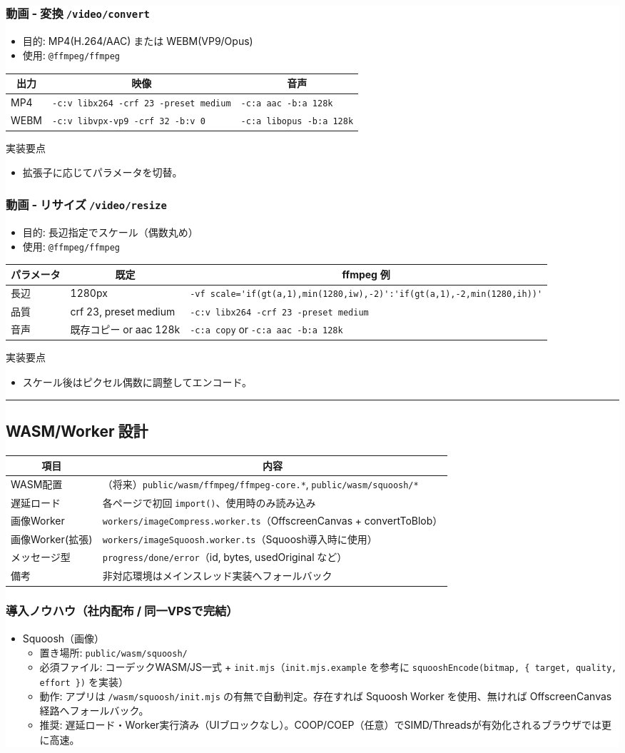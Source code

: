 ### 動画 - 変換 `/video/convert`
- 目的: MP4(H.264/AAC) または WEBM(VP9/Opus)
- 使用: `@ffmpeg/ffmpeg`

| 出力 | 映像 | 音声 |
|---|---|---|
| MP4 | `-c:v libx264 -crf 23 -preset medium` | `-c:a aac -b:a 128k` |
| WEBM | `-c:v libvpx-vp9 -crf 32 -b:v 0` | `-c:a libopus -b:a 128k` |

実装要点
- 拡張子に応じてパラメータを切替。

### 動画 - リサイズ `/video/resize`
- 目的: 長辺指定でスケール（偶数丸め）
- 使用: `@ffmpeg/ffmpeg`

| パラメータ | 既定 | ffmpeg 例 |
|---|---|---|
| 長辺 | 1280px | `-vf scale='if(gt(a,1),min(1280,iw),-2)':'if(gt(a,1),-2,min(1280,ih))'` |
| 品質 | crf 23, preset medium | `-c:v libx264 -crf 23 -preset medium` |
| 音声 | 既存コピー or aac 128k | `-c:a copy` or `-c:a aac -b:a 128k` |

実装要点
- スケール後はピクセル偶数に調整してエンコード。

---

## WASM/Worker 設計

| 項目 | 内容 |
|---|---|
| WASM配置 | （将来）`public/wasm/ffmpeg/ffmpeg-core.*`, `public/wasm/squoosh/*` |
| 遅延ロード | 各ページで初回 `import()`、使用時のみ読み込み |
| 画像Worker | `workers/imageCompress.worker.ts`（OffscreenCanvas + convertToBlob）|
| 画像Worker(拡張) | `workers/imageSquoosh.worker.ts`（Squoosh導入時に使用）|
| メッセージ型 | `progress/done/error`（id, bytes, usedOriginal など）|
| 備考 | 非対応環境はメインスレッド実装へフォールバック |

### 導入ノウハウ（社内配布 / 同一VPSで完結）

- Squoosh（画像）
  - 置き場所: `public/wasm/squoosh/`
  - 必須ファイル: コーデックWASM/JS一式 + `init.mjs`（`init.mjs.example` を参考に `squooshEncode(bitmap, { target, quality, effort })` を実装）
  - 動作: アプリは `/wasm/squoosh/init.mjs` の有無で自動判定。存在すれば Squoosh Worker を使用、無ければ OffscreenCanvas 経路へフォールバック。
  - 推奨: 遅延ロード・Worker実行済み（UIブロックなし）。COOP/COEP（任意）でSIMD/Threadsが有効化されるブラウザでは更に高速。
